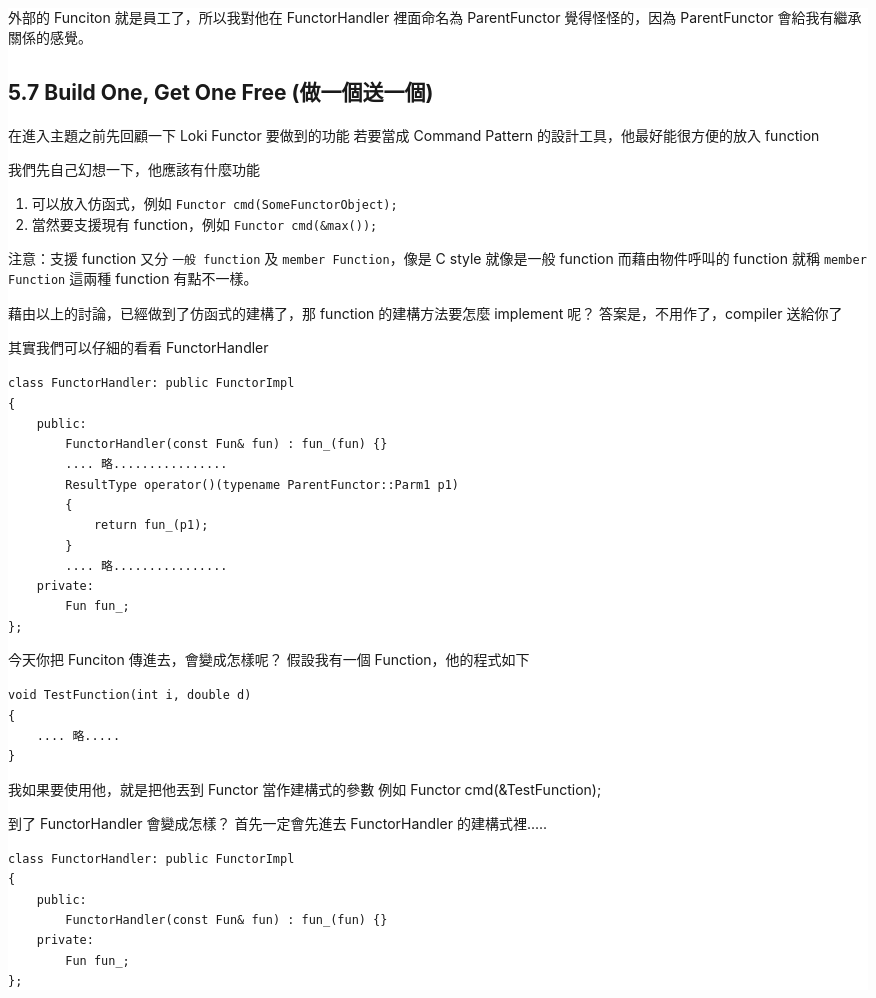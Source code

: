 外部的 Funciton 就是員工了，所以我對他在 FunctorHandler 裡面命名為 ParentFunctor 覺得怪怪的，因為 ParentFunctor 會給我有繼承關係的感覺。

5.7 Build One, Get One Free (做一個送一個)
---------------------------------------------
在進入主題之前先回顧一下 Loki Functor 要做到的功能
若要當成 Command Pattern 的設計工具，他最好能很方便的放入 function

我們先自己幻想一下，他應該有什麼功能  

1. 可以放入仿函式，例如	`Functor cmd(SomeFunctorObject);`
2. 當然要支援現有 function，例如 `Functor cmd(&max());`

注意：支援 function 又分 `一般 function` 及 `member Function`，像是 C style 就像是一般 function 而藉由物件呼叫的 function 就稱 `member Function`
這兩種 function 有點不一樣。  

藉由以上的討論，已經做到了仿函式的建構了，那 function 的建構方法要怎麼 implement 呢？
答案是，不用作了，compiler 送給你了

其實我們可以仔細的看看 FunctorHandler

	class FunctorHandler: public FunctorImpl
	{
		public:
			FunctorHandler(const Fun& fun) : fun_(fun) {}
			.... 略................
			ResultType operator()(typename ParentFunctor::Parm1 p1)
			{
				return fun_(p1);
			}
			.... 略................
		private:
			Fun fun_;
	};

今天你把 Funciton 傳進去，會變成怎樣呢？
假設我有一個 Function，他的程式如下

	void TestFunction(int i, double d)
	{
		.... 略.....
	}

我如果要使用他，就是把他丟到 Functor 當作建構式的參數
例如
	Functor cmd(&TestFunction);

到了 FunctorHandler 會變成怎樣？
首先一定會先進去 FunctorHandler 的建構式裡.....

	class FunctorHandler: public FunctorImpl
	{
		public:
			FunctorHandler(const Fun& fun) : fun_(fun) {}
		private:
			Fun fun_;
	};

